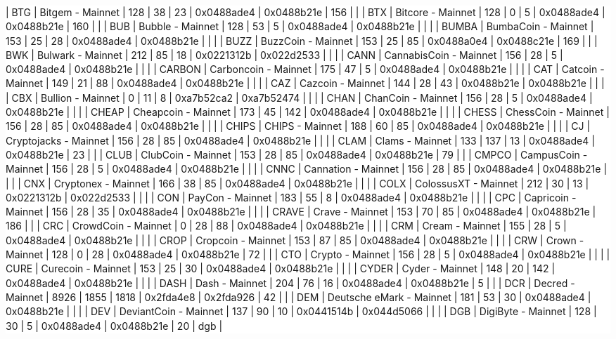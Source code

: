 | BTG    | Bitgem - Mainnet                   |     128 |     38 |   23 | 0x0488ade4  | 0x0488b21e |   156 |        |
| BTX    | Bitcore - Mainnet                  |     128 |      0 |    5 | 0x0488ade4  | 0x0488b21e |   160 |        |
| BUB    | Bubble - Mainnet                   |     128 |     53 |    5 | 0x0488ade4  | 0x0488b21e |       |        |
| BUMBA  | BumbaCoin - Mainnet                |     153 |     25 |   28 | 0x0488ade4  | 0x0488b21e |       |        |
| BUZZ   | BuzzCoin - Mainnet                 |     153 |     25 |   85 | 0x0488a0e4  | 0x0488c21e |   169 |        |
| BWK    | Bulwark - Mainnet                  |     212 |     85 |   18 | 0x0221312b  | 0x022d2533 |       |        |
| CANN   | CannabisCoin - Mainnet             |     156 |     28 |    5 | 0x0488ade4  | 0x0488b21e |       |        |
| CARBON | Carboncoin - Mainnet               |     175 |     47 |    5 | 0x0488ade4  | 0x0488b21e |       |        |
| CAT    | Catcoin - Mainnet                  |     149 |     21 |   88 | 0x0488ade4  | 0x0488b21e |       |        |
| CAZ    | Cazcoin - Mainnet                  |     144 |     28 |   43 | 0x0488b21e  | 0x0488b21e |       |        |
| CBX    | Bullion - Mainnet                  |       0 |     11 |    8 | 0xa7b52ca2  | 0xa7b52474 |       |        |
| CHAN   | ChanCoin - Mainnet                 |     156 |     28 |    5 | 0x0488ade4  | 0x0488b21e |       |        |
| CHEAP  | Cheapcoin - Mainnet                |     173 |     45 |  142 | 0x0488ade4  | 0x0488b21e |       |        |
| CHESS  | ChessCoin - Mainnet                |     156 |     28 |   85 | 0x0488ade4  | 0x0488b21e |       |        |
| CHIPS  | CHIPS - Mainnet                    |     188 |     60 |   85 | 0x0488ade4  | 0x0488b21e |       |        |
| CJ     | Cryptojacks - Mainnet              |     156 |     28 |   85 | 0x0488ade4  | 0x0488b21e |       |        |
| CLAM   | Clams - Mainnet                    |     133 |    137 |   13 | 0x0488ade4  | 0x0488b21e |    23 |        |
| CLUB   | ClubCoin - Mainnet                 |     153 |     28 |   85 | 0x0488ade4  | 0x0488b21e |    79 |        |
| CMPCO  | CampusCoin - Mainnet               |     156 |     28 |    5 | 0x0488ade4  | 0x0488b21e |       |        |
| CNNC   | Cannation - Mainnet                |     156 |     28 |   85 | 0x0488ade4  | 0x0488b21e |       |        |
| CNX    | Cryptonex - Mainnet                |     166 |     38 |   85 | 0x0488ade4  | 0x0488b21e |       |        |
| COLX   | ColossusXT - Mainnet               |     212 |     30 |   13 | 0x0221312b  | 0x022d2533 |       |        |
| CON    | PayCon - Mainnet                   |     183 |     55 |    8 | 0x0488ade4  | 0x0488b21e |       |        |
| CPC    | Capricoin - Mainnet                |     156 |     28 |   35 | 0x0488ade4  | 0x0488b21e |       |        |
| CRAVE  | Crave - Mainnet                    |     153 |     70 |   85 | 0x0488ade4  | 0x0488b21e |   186 |        |
| CRC    | CrowdCoin - Mainnet                |       0 |     28 |   88 | 0x0488ade4  | 0x0488b21e |       |        |
| CRM    | Cream - Mainnet                    |     155 |     28 |    5 | 0x0488ade4  | 0x0488b21e |       |        |
| CROP   | Cropcoin - Mainnet                 |     153 |     87 |   85 | 0x0488ade4  | 0x0488b21e |       |        |
| CRW    | Crown - Mainnet                    |     128 |      0 |   28 | 0x0488ade4  | 0x0488b21e |    72 |        |
| CTO    | Crypto - Mainnet                   |     156 |     28 |    5 | 0x0488ade4  | 0x0488b21e |       |        |
| CURE   | Curecoin - Mainnet                 |     153 |     25 |   30 | 0x0488ade4  | 0x0488b21e |       |        |
| CYDER  | Cyder - Mainnet                    |     148 |     20 |  142 | 0x0488ade4  | 0x0488b21e |       |        |
| DASH   | Dash - Mainnet                     |     204 |     76 |   16 | 0x0488ade4  | 0x0488b21e |     5 |        |
| DCR    | Decred - Mainnet                   |    8926 |   1855 | 1818 | 0x2fda4e8   | 0x2fda926  |    42 |        |
| DEM    | Deutsche eMark - Mainnet           |     181 |     53 |   30 | 0x0488ade4  | 0x0488b21e |       |        |
| DEV    | DeviantCoin - Mainnet              |     137 |     90 |   10 | 0x0441514b  | 0x044d5066 |       |        |
| DGB    | DigiByte - Mainnet                 |     128 |     30 |    5 | 0x0488ade4  | 0x0488b21e |    20 | dgb    |
